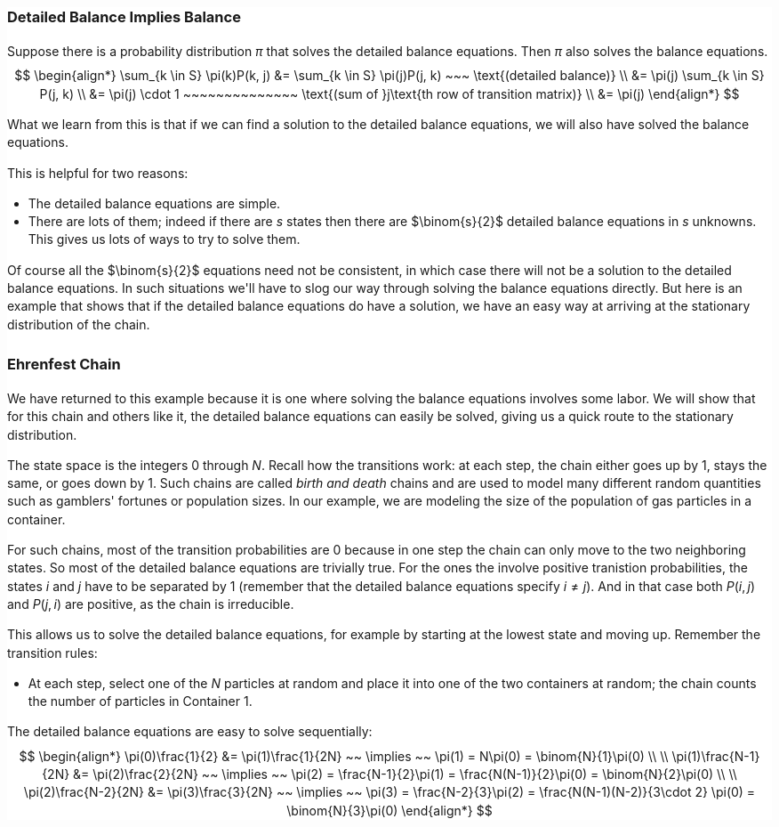 ### Detailed Balance Implies Balance
Suppose there is a probability distribution $\pi$ that solves the detailed balance equations. Then $\pi$ also solves the balance equations.
$$
\begin{align*}
\sum_{k \in S} \pi(k)P(k, j) &= \sum_{k \in S} \pi(j)P(j, k) ~~~ \text{(detailed balance)} \\
&= \pi(j) \sum_{k \in S} P(j, k) \\
&= \pi(j) \cdot 1 ~~~~~~~~~~~~~~ \text{(sum of }j\text{th row of transition matrix)} \\
&= \pi(j)
\end{align*}
$$

What we learn from this is that if we can find a solution to the detailed balance equations, we will also have solved the balance equations.

This is helpful for two reasons:

- The detailed balance equations are simple.
- There are lots of them; indeed if there are $s$ states then there are $\binom{s}{2}$ detailed balance equations in $s$ unknowns. This gives us lots of ways to try to solve them.

Of course all the $\binom{s}{2}$ equations need not be consistent, in which case there will not be a solution to the detailed balance equations. In such situations we'll have to slog our way through solving the balance equations directly. But here is an example that shows that if the detailed balance equations do have a solution, we have an easy way at arriving at the stationary distribution of the chain.

### Ehrenfest Chain
We have returned to this example because it is one where solving the balance equations involves some labor. We will show that for this chain and others like it, the detailed balance equations can easily be solved, giving us a quick route to the stationary distribution.

The state space is the integers 0 through $N$. Recall how the transitions work: at each step, the chain either goes up by 1, stays the same, or goes down by 1. Such chains are called *birth and death* chains and are used to model many different random quantities such as gamblers' fortunes or population sizes. In our example, we are modeling the size of the population of gas particles in a container.

For such chains, most of the transition probabilities are 0 because in one step the chain can only move to the two neighboring states. So most of the detailed balance equations are trivially true. For the ones the involve positive tranistion probabilities, the states $i$ and $j$ have to be separated by 1 (remember that the detailed balance equations specify $i \ne j$). And in that case both $P(i, j)$ and $P(j, i)$ are positive, as the chain is irreducible.

This allows us to solve the detailed balance equations, for example by starting at the lowest state and moving up. Remember the transition rules:

- At each step, select one of the $N$ particles at random and place it into one of the two containers at random; the chain counts the number of particles in Container 1.

The detailed balance equations are easy to solve sequentially:
$$
\begin{align*}
\pi(0)\frac{1}{2} &= \pi(1)\frac{1}{2N} ~~ \implies ~~ \pi(1) = N\pi(0)
= \binom{N}{1}\pi(0) \\ \\
\pi(1)\frac{N-1}{2N} &= \pi(2)\frac{2}{2N} ~~ \implies ~~ \pi(2) = \frac{N-1}{2}\pi(1) = \frac{N(N-1)}{2}\pi(0) = \binom{N}{2}\pi(0) \\ \\
\pi(2)\frac{N-2}{2N} &= \pi(3)\frac{3}{2N} ~~ \implies ~~ \pi(3) = \frac{N-2}{3}\pi(2) = \frac{N(N-1)(N-2)}{3\cdot 2} \pi(0) = \binom{N}{3}\pi(0)
\end{align*}
$$
